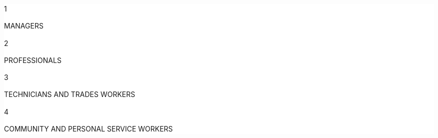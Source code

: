 <tbody class="gt_table_body">

<tr>

<td class="gt_row gt_left">

1

</td>

<td class="gt_row gt_left">

MANAGERS

</td>

</tr>

<tr>

<td class="gt_row gt_left">

2

</td>

<td class="gt_row gt_left">

PROFESSIONALS

</td>

</tr>

<tr>

<td class="gt_row gt_left">

3

</td>

<td class="gt_row gt_left">

TECHNICIANS AND TRADES WORKERS

</td>

</tr>

<tr>

<td class="gt_row gt_left">

4

</td>

<td class="gt_row gt_left">

COMMUNITY AND PERSONAL SERVICE WORKERS

</td>

</tr>
